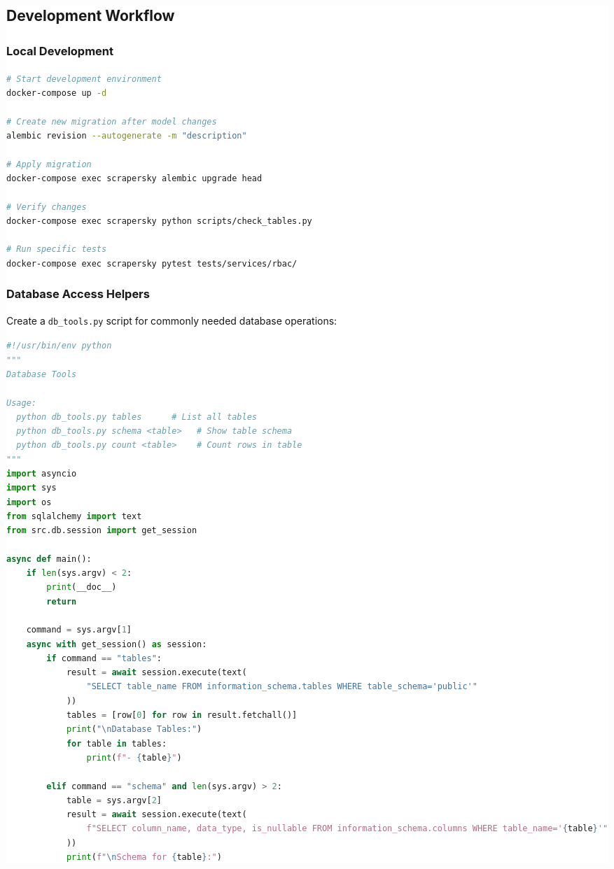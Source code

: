 ## Development Workflow

### Local Development

```bash
# Start development environment
docker-compose up -d

# Create new migration after model changes
alembic revision --autogenerate -m "description"

# Apply migration
docker-compose exec scrapersky alembic upgrade head

# Verify changes
docker-compose exec scrapersky python scripts/check_tables.py

# Run specific tests
docker-compose exec scrapersky pytest tests/services/rbac/
```

### Database Access Helpers

Create a `db_tools.py` script for commonly needed database operations:

```python
#!/usr/bin/env python
"""
Database Tools

Usage:
  python db_tools.py tables      # List all tables
  python db_tools.py schema <table>   # Show table schema
  python db_tools.py count <table>    # Count rows in table
"""
import asyncio
import sys
import os
from sqlalchemy import text
from src.db.session import get_session

async def main():
    if len(sys.argv) < 2:
        print(__doc__)
        return

    command = sys.argv[1]
    async with get_session() as session:
        if command == "tables":
            result = await session.execute(text(
                "SELECT table_name FROM information_schema.tables WHERE table_schema='public'"
            ))
            tables = [row[0] for row in result.fetchall()]
            print("\nDatabase Tables:")
            for table in tables:
                print(f"- {table}")

        elif command == "schema" and len(sys.argv) > 2:
            table = sys.argv[2]
            result = await session.execute(text(
                f"SELECT column_name, data_type, is_nullable FROM information_schema.columns WHERE table_name='{table}'"
            ))
            print(f"\nSchema for {table}:")
```
